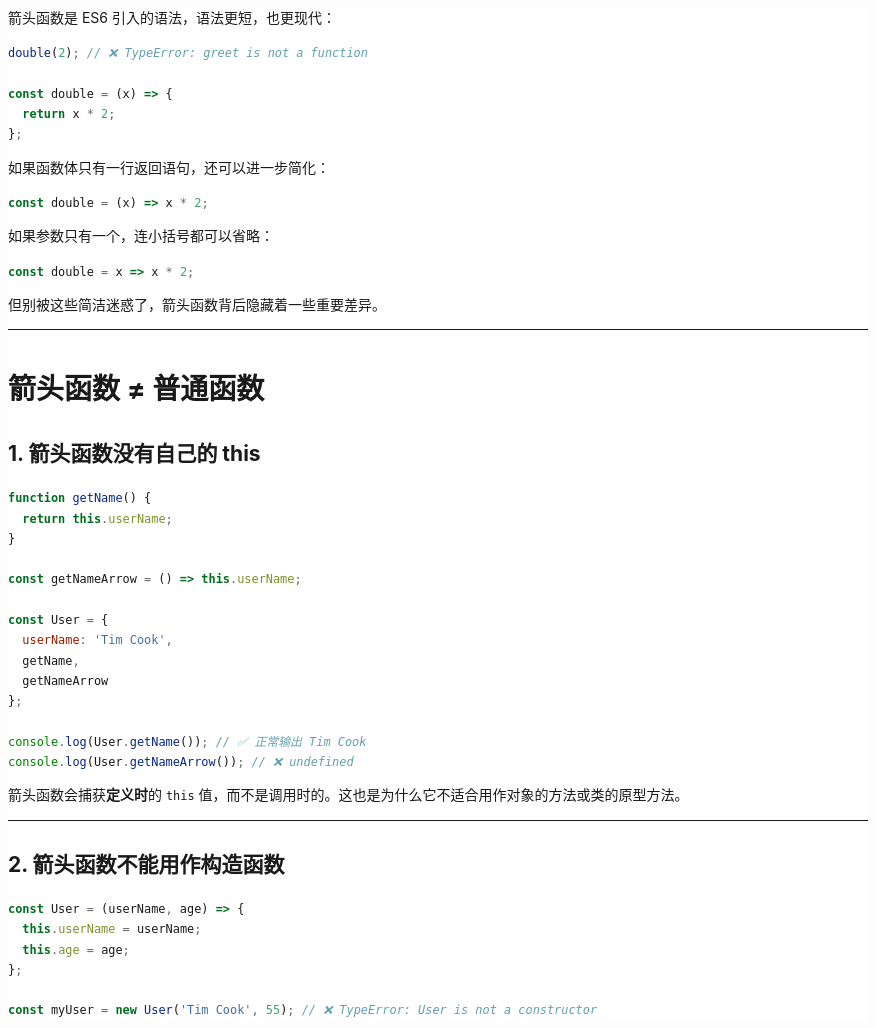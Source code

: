 箭头函数是 ES6 引入的语法，语法更短，也更现代：

```js
double(2); // ❌ TypeError: greet is not a function

const double = (x) => {
  return x * 2;
};
```

如果函数体只有一行返回语句，还可以进一步简化：

```js
const double = (x) => x * 2;
```

如果参数只有一个，连小括号都可以省略：

```js
const double = x => x * 2;
```

但别被这些简洁迷惑了，箭头函数背后隐藏着一些重要差异。

---

# 箭头函数 ≠ 普通函数

## 1. 箭头函数没有自己的 this

```js
function getName() {
  return this.userName;
}

const getNameArrow = () => this.userName;

const User = {
  userName: 'Tim Cook',
  getName,
  getNameArrow
};

console.log(User.getName()); // ✅ 正常输出 Tim Cook
console.log(User.getNameArrow()); // ❌ undefined
```

箭头函数会捕获**定义时**的 `this` 值，而不是调用时的。这也是为什么它不适合用作对象的方法或类的原型方法。

---

## 2. 箭头函数不能用作构造函数

```js
const User = (userName, age) => {
  this.userName = userName;
  this.age = age;
};

const myUser = new User('Tim Cook', 55); // ❌ TypeError: User is not a constructor
```
